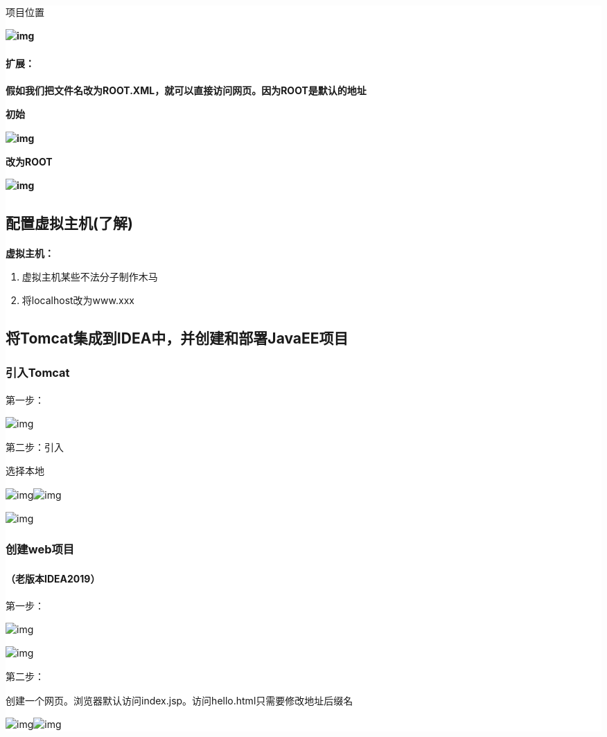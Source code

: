 项目位置

**![img](https://mynotepicbed.oss-cn-beijing.aliyuncs.com/img/clip_image062.gif)**

#### 扩展：

**假如我们把文件名改为ROOT.XML，就可以直接访问网页。因为ROOT是默认的地址**

**初始**

**![img](https://mynotepicbed.oss-cn-beijing.aliyuncs.com/img/clip_image064.gif)**

**改为ROOT**

**![img](https://mynotepicbed.oss-cn-beijing.aliyuncs.com/img/clip_image066.gif)**

## 配置虚拟主机(了解)

**虚拟主机：**

1. 虚拟主机某些不法分子制作木马

2. 将localhost改为www.xxx

## 将Tomcat集成到IDEA中，并创建和部署JavaEE项目

### 引入Tomcat

第一步：

![img](https://mynotepicbed.oss-cn-beijing.aliyuncs.com/img/clip_image068.gif)

第二步：引入

选择本地

![img](https://mynotepicbed.oss-cn-beijing.aliyuncs.com/img/clip_image070.gif)![img](https://mynotepicbed.oss-cn-beijing.aliyuncs.com/img/clip_image072.gif)

![img](https://mynotepicbed.oss-cn-beijing.aliyuncs.com/img/clip_image074.gif)

### 创建web项目

#### （老版本IDEA2019）

第一步：

![img](https://mynotepicbed.oss-cn-beijing.aliyuncs.com/img/clip_image076.gif)

![img](https://mynotepicbed.oss-cn-beijing.aliyuncs.com/img/clip_image078.gif)

第二步：

创建一个网页。浏览器默认访问index.jsp。访问hello.html只需要修改地址后缀名

![img](https://mynotepicbed.oss-cn-beijing.aliyuncs.com/img/clip_image080.gif)![img](https://mynotepicbed.oss-cn-beijing.aliyuncs.com/img/clip_image082.gif)
